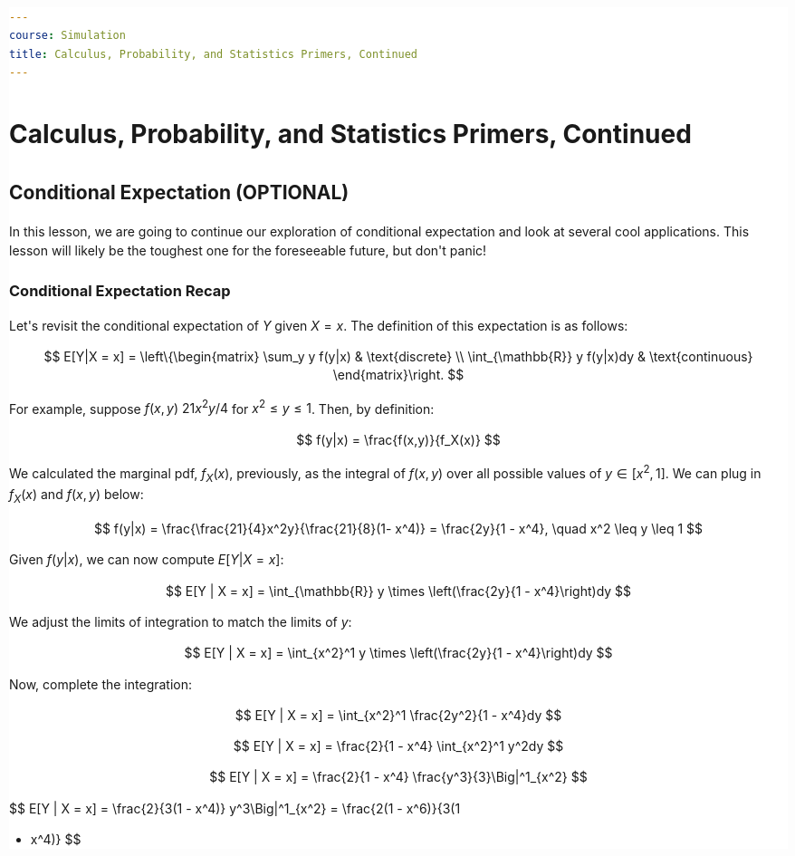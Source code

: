 ```yaml
---
course: Simulation
title: Calculus, Probability, and Statistics Primers, Continued
---
```


# Calculus, Probability, and Statistics Primers, Continued

## Conditional Expectation (OPTIONAL)

In this lesson, we are going to continue our exploration of conditional
expectation and look at several cool applications. This lesson will likely be
the toughest one for the foreseeable future, but don't panic!

### Conditional Expectation Recap

Let's revisit the conditional expectation of $Y$ given $X = x$. The definition
of this expectation is as follows:

$$ E[Y|X = x] = \left\{\begin{matrix} \sum_y y f(y|x) & \text{discrete} \\
\int_{\mathbb{R}} y f(y|x)dy & \text{continuous}
\end{matrix}\right. $$

For example, suppose $f(x,y) \ 21x^2y / 4$ for $x^2 \leq y \leq 1$. Then, by
definition:

$$ f(y|x) = \frac{f(x,y)}{f_X(x)} $$

We calculated the marginal pdf, $f_X(x)$, previously, as the integral of
$f(x,y)$ over all possible values of $y \in [x^2, 1]$. We can plug in $f_X(x)$
and $f(x, y)$ below:

$$ f(y|x) = \frac{\frac{21}{4}x^2y}{\frac{21}{8}(1- x^4)} = \frac{2y}{1 - x^4},
\quad x^2 \leq y \leq 1 $$

Given $f(y|x)$, we can now compute $E[Y | X = x]$:

$$ E[Y | X = x] = \int_{\mathbb{R}} y \times \left(\frac{2y}{1 - x^4}\right)dy
$$

We adjust the limits of integration to match the limits of $y$:

$$ E[Y | X = x] = \int_{x^2}^1 y \times \left(\frac{2y}{1 - x^4}\right)dy $$

Now, complete the integration:

$$ E[Y | X = x] = \int_{x^2}^1 \frac{2y^2}{1 - x^4}dy $$

$$ E[Y | X = x] = \frac{2}{1 - x^4} \int_{x^2}^1 y^2dy $$

$$ E[Y | X = x] = \frac{2}{1 - x^4} \frac{y^3}{3}\Big|^1_{x^2} $$

$$ E[Y | X = x] = \frac{2}{3(1 - x^4)} y^3\Big|^1_{x^2} = \frac{2(1 - x^6)}{3(1

- x^4)} $$
